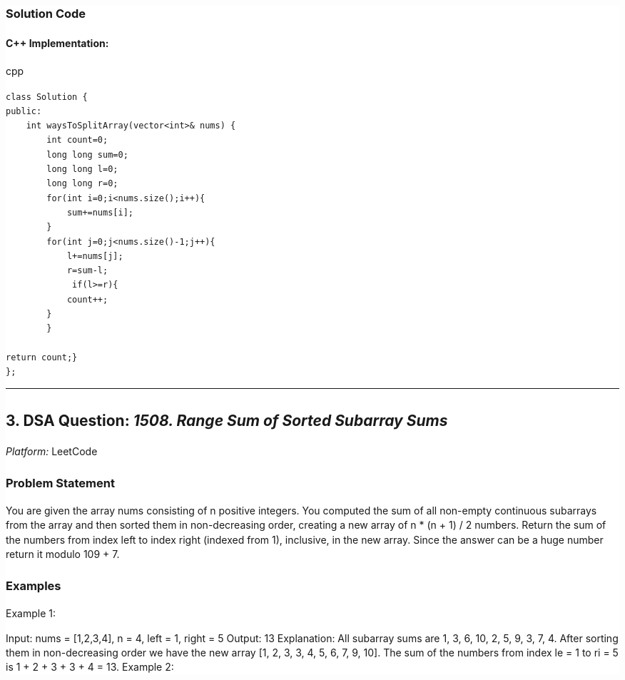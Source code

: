 ### Solution Code
#### C++ Implementation:
cpp
```
class Solution {
public:
    int waysToSplitArray(vector<int>& nums) {
        int count=0;
        long long sum=0;
        long long l=0;
        long long r=0;
        for(int i=0;i<nums.size();i++){
            sum+=nums[i];
        }
        for(int j=0;j<nums.size()-1;j++){
            l+=nums[j];
            r=sum-l;
             if(l>=r){
            count++;
        }
        }
       
return count;}
};

```

---
## 3. DSA Question: *1508. Range Sum of Sorted Subarray Sums*

*Platform:* LeetCode

### Problem Statement
You are given the array nums consisting of n positive integers. You computed the sum of all non-empty continuous subarrays from the array and then sorted them in non-decreasing order, creating a new array of n * (n + 1) / 2 numbers.
Return the sum of the numbers from index left to index right (indexed from 1), inclusive, in the new array. Since the answer can be a huge number return it modulo 109 + 7.

### Examples
Example 1:

Input: nums = [1,2,3,4], n = 4, left = 1, right = 5
Output: 13 
Explanation: All subarray sums are 1, 3, 6, 10, 2, 5, 9, 3, 7, 4. After sorting them in non-decreasing order we have the new array [1, 2, 3, 3, 4, 5, 6, 7, 9, 10]. The sum of the numbers from index le = 1 to ri = 5 is 1 + 2 + 3 + 3 + 4 = 13. 
Example 2:
